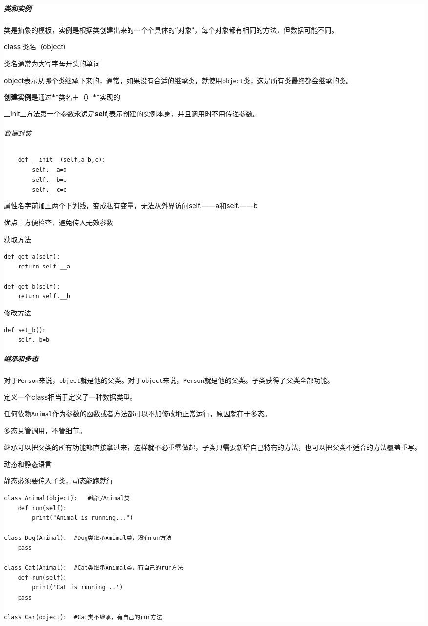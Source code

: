 ##### 类和实例

类是抽象的模板，实例是根据类创建出来的一个个具体的“对象”，每个对象都有相同的方法，但数据可能不同。

class  类名（object）

类名通常为大写字母开头的单词

object表示从哪个类继承下来的，通常，如果没有合适的继承类，就使用`object`类，这是所有类最终都会继承的类。

**创建实例**是通过**类名＋（）**实现的

__init__方法第一个参数永远是**self**,表示创建的实例本身，并且调用时不用传递参数。

###### 数据封装

```
	def __init__(self,a,b,c):
		self.__a=a
		self.__b=b
		self.__c=c
```

属性名字前加上两个下划线，变成私有变量，无法从外界访问self.——a和self.——b

优点：方便检查，避免传入无效参数

获取方法

```
def get_a(self):
	return self.__a

def get_b(self):
	return self.__b
```

修改方法

```
def set_b():
	self._b=b
```

##### 继承和多态

对于`Person`来说，`object`就是他的父类。对于`object`来说，`Person`就是他的父类。子类获得了父类全部功能。

定义一个class相当于定义了一种数据类型。

 任何依赖`Animal`作为参数的函数或者方法都可以不加修改地正常运行，原因就在于多态。

多态只管调用，不管细节。

继承可以把父类的所有功能都直接拿过来，这样就不必重零做起，子类只需要新增自己特有的方法，也可以把父类不适合的方法覆盖重写。

动态和静态语言

静态必须要传入子类，动态能跑就行

```
class Animal(object):   #编写Animal类
    def run(self):
        print("Animal is running...")

class Dog(Animal):  #Dog类继承Amimal类，没有run方法
    pass

class Cat(Animal):  #Cat类继承Animal类，有自己的run方法
    def run(self):
        print('Cat is running...')
    pass

class Car(object):  #Car类不继承，有自己的run方法
```